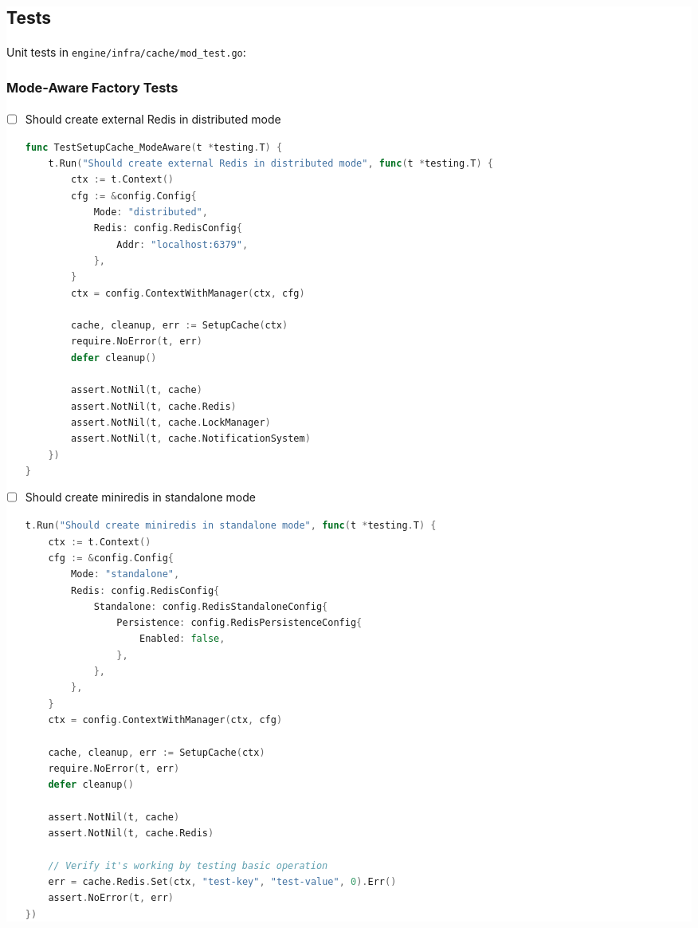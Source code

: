 ## Tests

Unit tests in `engine/infra/cache/mod_test.go`:

### Mode-Aware Factory Tests

- [ ] Should create external Redis in distributed mode
  ```go
  func TestSetupCache_ModeAware(t *testing.T) {
      t.Run("Should create external Redis in distributed mode", func(t *testing.T) {
          ctx := t.Context()
          cfg := &config.Config{
              Mode: "distributed",
              Redis: config.RedisConfig{
                  Addr: "localhost:6379",
              },
          }
          ctx = config.ContextWithManager(ctx, cfg)

          cache, cleanup, err := SetupCache(ctx)
          require.NoError(t, err)
          defer cleanup()

          assert.NotNil(t, cache)
          assert.NotNil(t, cache.Redis)
          assert.NotNil(t, cache.LockManager)
          assert.NotNil(t, cache.NotificationSystem)
      })
  }
  ```

- [ ] Should create miniredis in standalone mode
  ```go
  t.Run("Should create miniredis in standalone mode", func(t *testing.T) {
      ctx := t.Context()
      cfg := &config.Config{
          Mode: "standalone",
          Redis: config.RedisConfig{
              Standalone: config.RedisStandaloneConfig{
                  Persistence: config.RedisPersistenceConfig{
                      Enabled: false,
                  },
              },
          },
      }
      ctx = config.ContextWithManager(ctx, cfg)

      cache, cleanup, err := SetupCache(ctx)
      require.NoError(t, err)
      defer cleanup()

      assert.NotNil(t, cache)
      assert.NotNil(t, cache.Redis)

      // Verify it's working by testing basic operation
      err = cache.Redis.Set(ctx, "test-key", "test-value", 0).Err()
      assert.NoError(t, err)
  })
  ```
